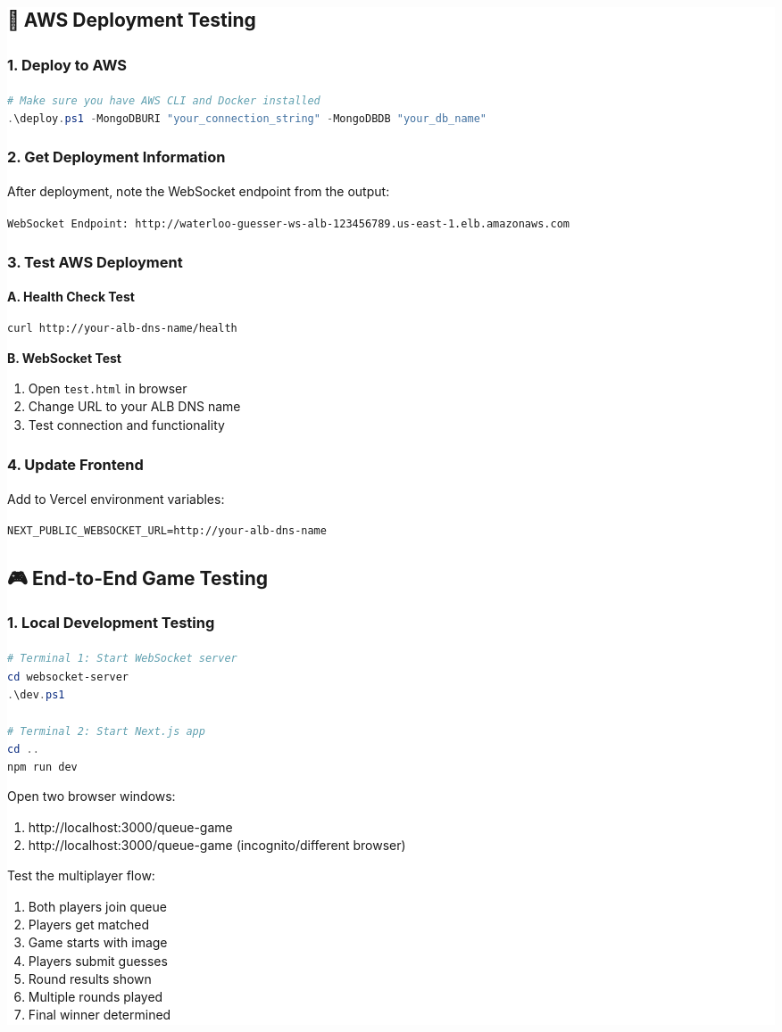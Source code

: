 ## 🚀 AWS Deployment Testing

### 1. Deploy to AWS
```powershell
# Make sure you have AWS CLI and Docker installed
.\deploy.ps1 -MongoDBURI "your_connection_string" -MongoDBDB "your_db_name"
```

### 2. Get Deployment Information
After deployment, note the WebSocket endpoint from the output:
```
WebSocket Endpoint: http://waterloo-guesser-ws-alb-123456789.us-east-1.elb.amazonaws.com
```

### 3. Test AWS Deployment

**A. Health Check Test**
```bash
curl http://your-alb-dns-name/health
```

**B. WebSocket Test**
1. Open `test.html` in browser
2. Change URL to your ALB DNS name
3. Test connection and functionality

### 4. Update Frontend
Add to Vercel environment variables:
```
NEXT_PUBLIC_WEBSOCKET_URL=http://your-alb-dns-name
```

## 🎮 End-to-End Game Testing

### 1. Local Development Testing
```powershell
# Terminal 1: Start WebSocket server
cd websocket-server
.\dev.ps1

# Terminal 2: Start Next.js app
cd ..
npm run dev
```

Open two browser windows:
1. http://localhost:3000/queue-game
2. http://localhost:3000/queue-game (incognito/different browser)

Test the multiplayer flow:
1. Both players join queue
2. Players get matched
3. Game starts with image
4. Players submit guesses
5. Round results shown
6. Multiple rounds played
7. Final winner determined
